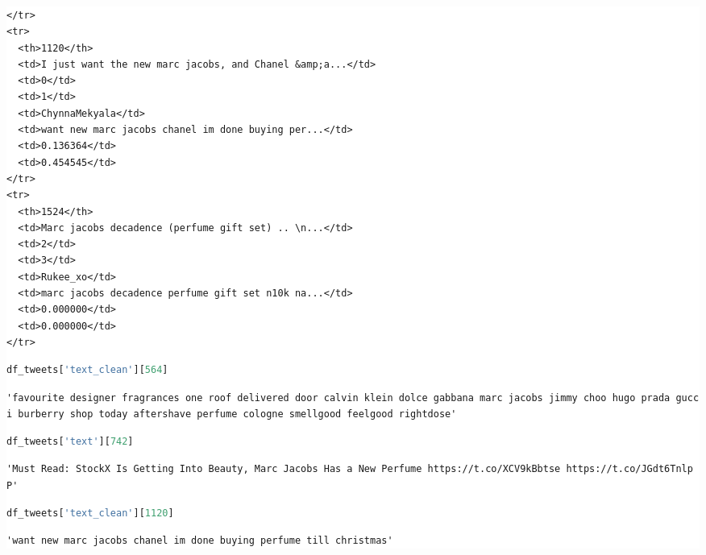     </tr>
    <tr>
      <th>1120</th>
      <td>I just want the new marc jacobs, and Chanel &amp;a...</td>
      <td>0</td>
      <td>1</td>
      <td>ChynnaMekyala</td>
      <td>want new marc jacobs chanel im done buying per...</td>
      <td>0.136364</td>
      <td>0.454545</td>
    </tr>
    <tr>
      <th>1524</th>
      <td>Marc jacobs decadence (perfume gift set) .. \n...</td>
      <td>2</td>
      <td>3</td>
      <td>Rukee_xo</td>
      <td>marc jacobs decadence perfume gift set n10k na...</td>
      <td>0.000000</td>
      <td>0.000000</td>
    </tr>
  </tbody>
</table>
</div>




```python
df_tweets['text_clean'][564]
```




    'favourite designer fragrances one roof delivered door calvin klein dolce gabbana marc jacobs jimmy choo hugo prada gucci burberry shop today aftershave perfume cologne smellgood feelgood rightdose'




```python
df_tweets['text'][742]
```




    'Must Read: StockX Is Getting Into Beauty, Marc Jacobs Has a New Perfume https://t.co/XCV9kBbtse https://t.co/JGdt6TnlpP'




```python
df_tweets['text_clean'][1120]
```




    'want new marc jacobs chanel im done buying perfume till christmas'

